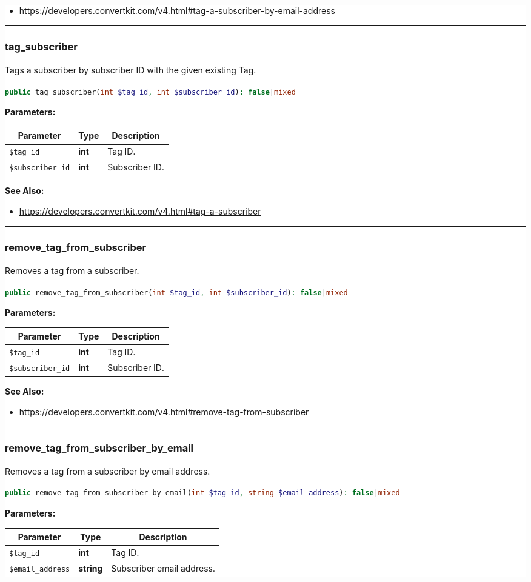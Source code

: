 * https://developers.convertkit.com/v4.html#tag-a-subscriber-by-email-address 

---
### tag_subscriber

Tags a subscriber by subscriber ID with the given existing Tag.

```php
public tag_subscriber(int $tag_id, int $subscriber_id): false|mixed
```


**Parameters:**

| Parameter | Type | Description |
|-----------|------|-------------|
| `$tag_id` | **int** | Tag ID. |
| `$subscriber_id` | **int** | Subscriber ID. |

**See Also:**

* https://developers.convertkit.com/v4.html#tag-a-subscriber 

---
### remove_tag_from_subscriber

Removes a tag from a subscriber.

```php
public remove_tag_from_subscriber(int $tag_id, int $subscriber_id): false|mixed
```


**Parameters:**

| Parameter | Type | Description |
|-----------|------|-------------|
| `$tag_id` | **int** | Tag ID. |
| `$subscriber_id` | **int** | Subscriber ID. |

**See Also:**

* https://developers.convertkit.com/v4.html#remove-tag-from-subscriber 

---
### remove_tag_from_subscriber_by_email

Removes a tag from a subscriber by email address.

```php
public remove_tag_from_subscriber_by_email(int $tag_id, string $email_address): false|mixed
```


**Parameters:**

| Parameter | Type | Description |
|-----------|------|-------------|
| `$tag_id` | **int** | Tag ID. |
| `$email_address` | **string** | Subscriber email address. |
